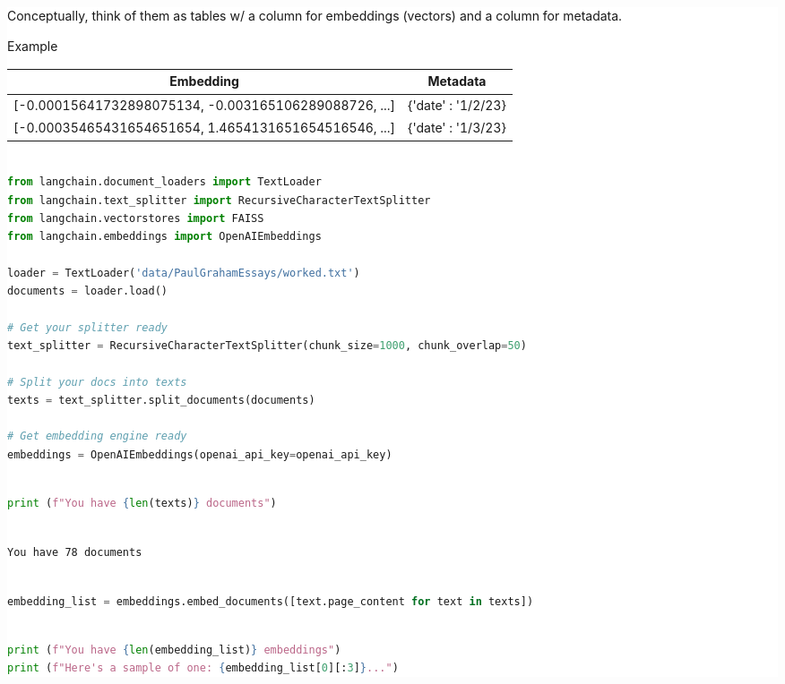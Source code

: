 Conceptually, think of them as tables w/ a column for embeddings (vectors) and a column for metadata.

Example

| Embedding      | Metadata |
| ----------- | ----------- |
| [-0.00015641732898075134, -0.003165106289088726, ...]      | {'date' : '1/2/23}       |
| [-0.00035465431654651654, 1.4654131651654516546, ...]   | {'date' : '1/3/23}        |

```python

from langchain.document_loaders import TextLoader
from langchain.text_splitter import RecursiveCharacterTextSplitter
from langchain.vectorstores import FAISS
from langchain.embeddings import OpenAIEmbeddings

loader = TextLoader('data/PaulGrahamEssays/worked.txt')
documents = loader.load()

# Get your splitter ready
text_splitter = RecursiveCharacterTextSplitter(chunk_size=1000, chunk_overlap=50)

# Split your docs into texts
texts = text_splitter.split_documents(documents)

# Get embedding engine ready
embeddings = OpenAIEmbeddings(openai_api_key=openai_api_key)

```

```python

print (f"You have {len(texts)} documents")

```

```

You have 78 documents

```

```python

embedding_list = embeddings.embed_documents([text.page_content for text in texts])

```

```python

print (f"You have {len(embedding_list)} embeddings")
print (f"Here's a sample of one: {embedding_list[0][:3]}...")

```
